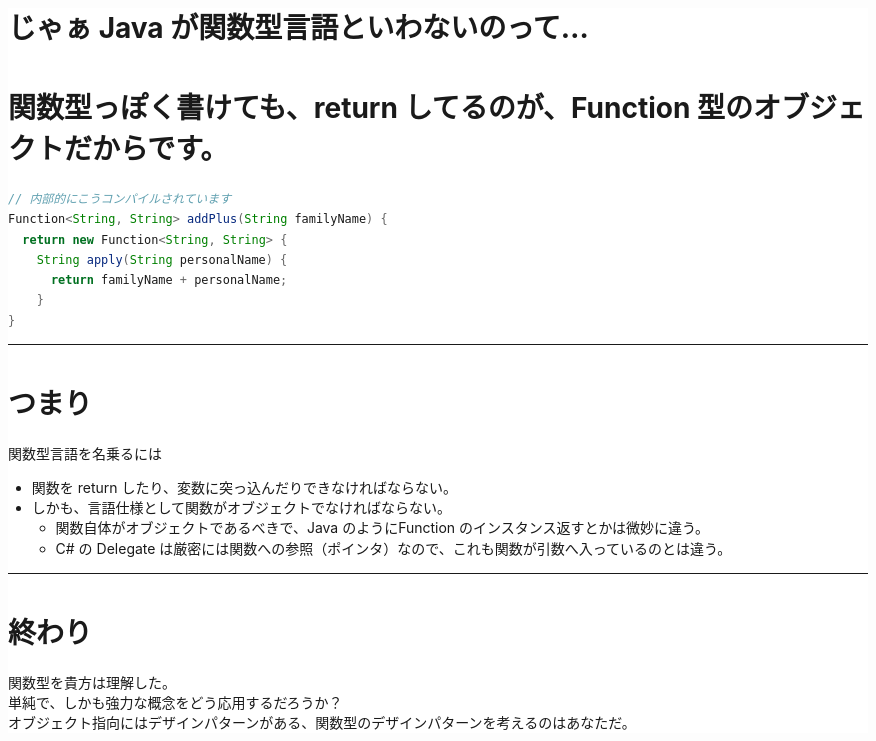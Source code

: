 
# じゃぁ Java が関数型言語といわないのって…
# 関数型っぽく書けても、return してるのが、Function 型のオブジェクトだからです。

```java
// 内部的にこうコンパイルされています
Function<String, String> addPlus(String familyName) {
  return new Function<String, String> {
    String apply(String personalName) {
      return familyName + personalName;
    }
}
```

---

# つまり

関数型言語を名乗るには

* 関数を return したり、変数に突っ込んだりできなければならない。
* しかも、言語仕様として関数がオブジェクトでなければならない。
  * 関数自体がオブジェクトであるべきで、Java のようにFunction のインスタンス返すとかは微妙に違う。
  * C# の Delegate は厳密には関数への参照（ポインタ）なので、これも関数が引数へ入っているのとは違う。

---

# 終わり

関数型を貴方は理解した。  
単純で、しかも強力な概念をどう応用するだろうか？  
オブジェクト指向にはデザインパターンがある、関数型のデザインパターンを考えるのはあなただ。